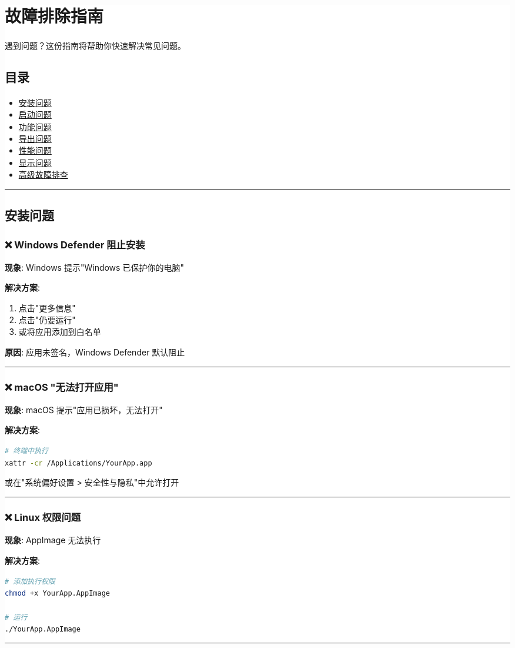 # 故障排除指南

遇到问题？这份指南将帮助你快速解决常见问题。

## 目录
- [安装问题](#安装问题)
- [启动问题](#启动问题)
- [功能问题](#功能问题)
- [导出问题](#导出问题)
- [性能问题](#性能问题)
- [显示问题](#显示问题)
- [高级故障排查](#高级故障排查)

---

## 安装问题

### ❌ Windows Defender 阻止安装

**现象**: Windows 提示"Windows 已保护你的电脑"

**解决方案**:
1. 点击"更多信息"
2. 点击"仍要运行"
3. 或将应用添加到白名单

**原因**: 应用未签名，Windows Defender 默认阻止

---

### ❌ macOS "无法打开应用"

**现象**: macOS 提示"应用已损坏，无法打开"

**解决方案**:
```bash
# 终端中执行
xattr -cr /Applications/YourApp.app
```

或在"系统偏好设置 > 安全性与隐私"中允许打开

---

### ❌ Linux 权限问题

**现象**: AppImage 无法执行

**解决方案**:
```bash
# 添加执行权限
chmod +x YourApp.AppImage

# 运行
./YourApp.AppImage
```

---